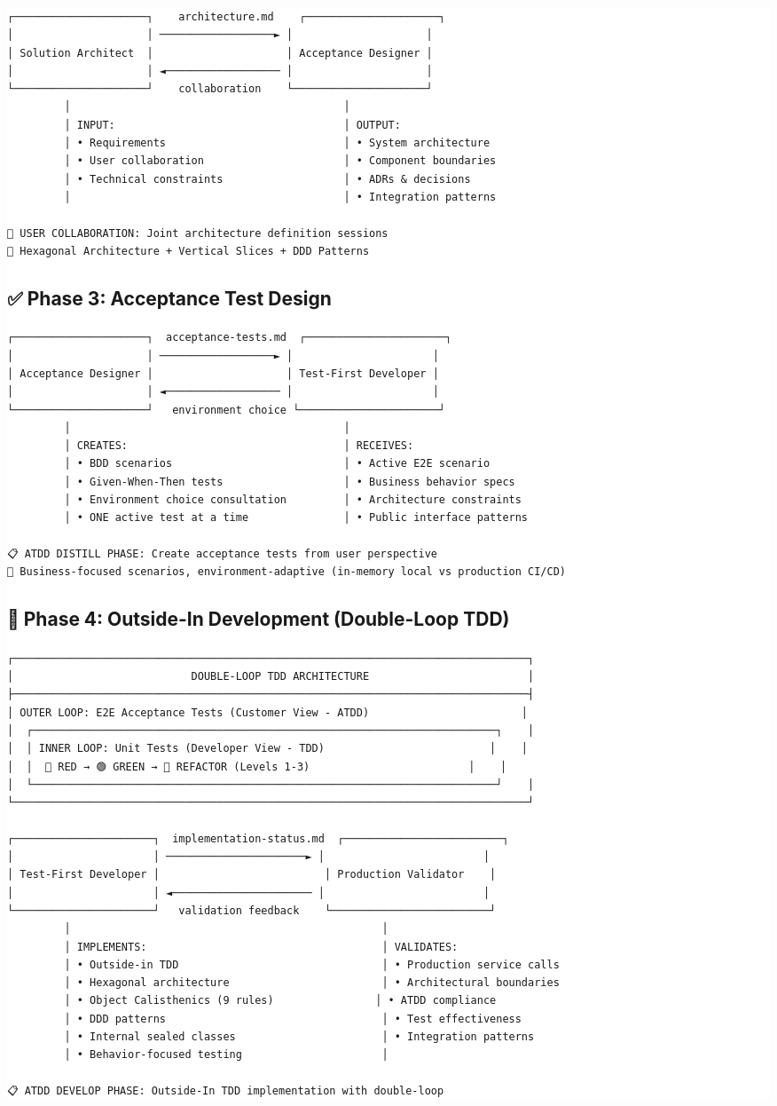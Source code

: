 ```
┌─────────────────────┐    architecture.md    ┌─────────────────────┐
│                     │ ──────────────────► │                     │
│ Solution Architect  │                     │ Acceptance Designer │
│                     │ ◄────────────────── │                     │
└─────────────────────┘    collaboration    └─────────────────────┘
         │                                           │
         │ INPUT:                                    │ OUTPUT:
         │ • Requirements                            │ • System architecture
         │ • User collaboration                      │ • Component boundaries
         │ • Technical constraints                   │ • ADRs & decisions
         │                                           │ • Integration patterns

🤝 USER COLLABORATION: Joint architecture definition sessions
🔧 Hexagonal Architecture + Vertical Slices + DDD Patterns
```

## ✅ Phase 3: Acceptance Test Design

```
┌─────────────────────┐  acceptance-tests.md  ┌──────────────────────┐
│                     │ ──────────────────► │                      │
│ Acceptance Designer │                     │ Test-First Developer │
│                     │ ◄────────────────── │                      │
└─────────────────────┘   environment choice └──────────────────────┘
         │                                           │
         │ CREATES:                                  │ RECEIVES:
         │ • BDD scenarios                           │ • Active E2E scenario
         │ • Given-When-Then tests                   │ • Business behavior specs
         │ • Environment choice consultation         │ • Architecture constraints
         │ • ONE active test at a time               │ • Public interface patterns

📋 ATDD DISTILL PHASE: Create acceptance tests from user perspective
🎯 Business-focused scenarios, environment-adaptive (in-memory local vs production CI/CD)
```

## 🔄 Phase 4: Outside-In Development (Double-Loop TDD)

```
┌─────────────────────────────────────────────────────────────────────────────────┐
│                            DOUBLE-LOOP TDD ARCHITECTURE                         │
├─────────────────────────────────────────────────────────────────────────────────┤
│ OUTER LOOP: E2E Acceptance Tests (Customer View - ATDD)                        │
│  ┌─────────────────────────────────────────────────────────────────────────┐    │
│  │ INNER LOOP: Unit Tests (Developer View - TDD)                          │    │
│  │  🔴 RED → 🟢 GREEN → 🔵 REFACTOR (Levels 1-3)                         │    │
│  └─────────────────────────────────────────────────────────────────────────┘    │
└─────────────────────────────────────────────────────────────────────────────────┘

┌──────────────────────┐  implementation-status.md  ┌─────────────────────────┐
│                      │ ──────────────────────► │                         │
│ Test-First Developer │                          │ Production Validator    │
│                      │ ◄────────────────────── │                         │
└──────────────────────┘   validation feedback    └─────────────────────────┘
         │                                                 │
         │ IMPLEMENTS:                                     │ VALIDATES:
         │ • Outside-in TDD                                │ • Production service calls
         │ • Hexagonal architecture                        │ • Architectural boundaries
         │ • Object Calisthenics (9 rules)                │ • ATDD compliance
         │ • DDD patterns                                  │ • Test effectiveness
         │ • Internal sealed classes                       │ • Integration patterns
         │ • Behavior-focused testing                      │

📋 ATDD DEVELOP PHASE: Outside-In TDD implementation with double-loop
```